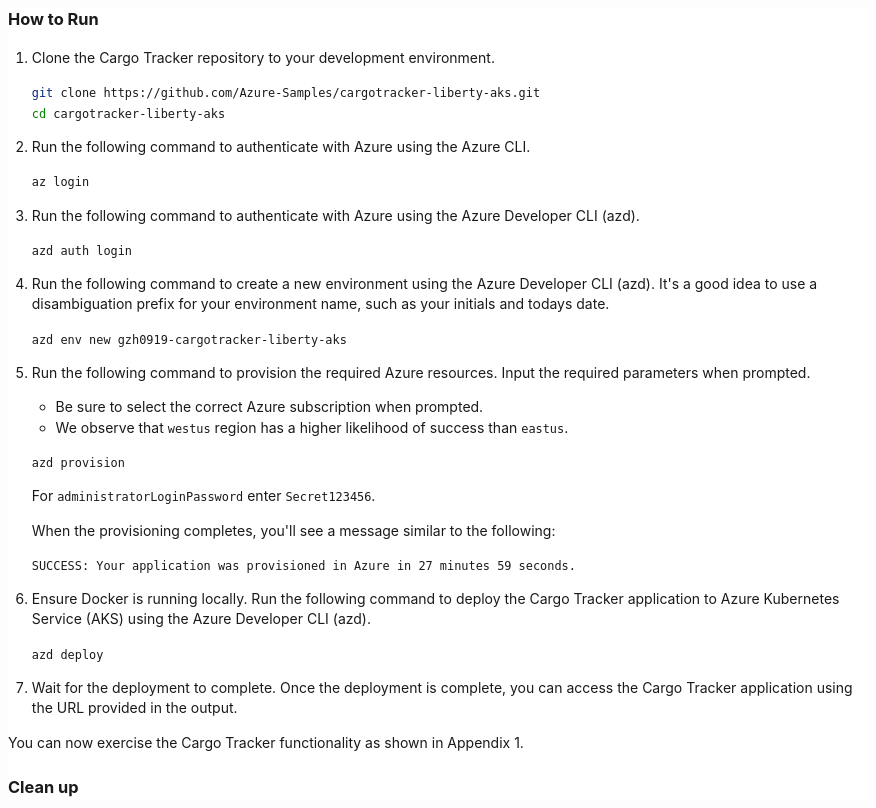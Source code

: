 ### How to Run

1. Clone the Cargo Tracker repository to your development environment.

   ```bash
   git clone https://github.com/Azure-Samples/cargotracker-liberty-aks.git
   cd cargotracker-liberty-aks
   ```

1. Run the following command to authenticate with Azure using the Azure CLI.
    ```bash
    az login
    ```

1. Run the following command to authenticate with Azure using the Azure Developer CLI (azd). 
    ```bash
    azd auth login
    ```

1. Run the following command to create a new environment using the Azure Developer CLI (azd). It's a good idea to use a disambiguation prefix for your environment name, such as your initials and todays date.

    ```bash
    azd env new gzh0919-cargotracker-liberty-aks
    ```

1. Run the following command to provision the required Azure resources. Input the required parameters when prompted.

   * Be sure to select the correct Azure subscription when prompted.
   * We observe that `westus` region has a higher likelihood of success than `eastus`.

    ```bash
    azd provision
    ```
    
    For `administratorLoginPassword` enter  `Secret123456`.
    
    When the provisioning completes, you'll see a message similar to the following:
    
    ```bash
    SUCCESS: Your application was provisioned in Azure in 27 minutes 59 seconds.
    ```

2. Ensure Docker is running locally. Run the following command to deploy the Cargo Tracker application to Azure Kubernetes Service (AKS) using the Azure Developer CLI (azd).

    ```bash
    azd deploy
    ```

3. Wait for the deployment to complete. Once the deployment is complete, you can access the Cargo Tracker application using the URL provided in the output.

You can now exercise the Cargo Tracker functionality as shown in Appendix 1.

### Clean up
